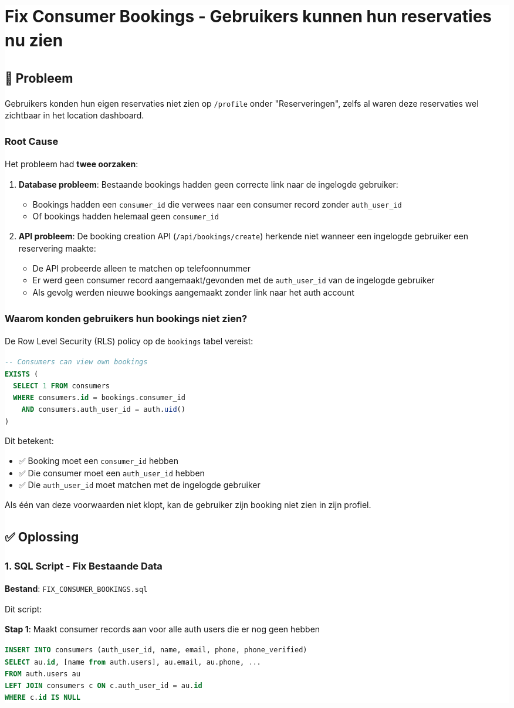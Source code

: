 # Fix Consumer Bookings - Gebruikers kunnen hun reservaties nu zien

## 🎯 Probleem

Gebruikers konden hun eigen reservaties niet zien op `/profile` onder "Reserveringen", zelfs al waren deze reservaties wel zichtbaar in het location dashboard. 

### Root Cause

Het probleem had **twee oorzaken**:

1. **Database probleem**: Bestaande bookings hadden geen correcte link naar de ingelogde gebruiker:
   - Bookings hadden een `consumer_id` die verwees naar een consumer record zonder `auth_user_id`
   - Of bookings hadden helemaal geen `consumer_id`

2. **API probleem**: De booking creation API (`/api/bookings/create`) herkende niet wanneer een ingelogde gebruiker een reservering maakte:
   - De API probeerde alleen te matchen op telefoonnummer
   - Er werd geen consumer record aangemaakt/gevonden met de `auth_user_id` van de ingelogde gebruiker
   - Als gevolg werden nieuwe bookings aangemaakt zonder link naar het auth account

### Waarom konden gebruikers hun bookings niet zien?

De Row Level Security (RLS) policy op de `bookings` tabel vereist:
```sql
-- Consumers can view own bookings
EXISTS (
  SELECT 1 FROM consumers
  WHERE consumers.id = bookings.consumer_id
    AND consumers.auth_user_id = auth.uid()
)
```

Dit betekent:
- ✅ Booking moet een `consumer_id` hebben
- ✅ Die consumer moet een `auth_user_id` hebben
- ✅ Die `auth_user_id` moet matchen met de ingelogde gebruiker

Als één van deze voorwaarden niet klopt, kan de gebruiker zijn booking niet zien in zijn profiel.

## ✅ Oplossing

### 1. SQL Script - Fix Bestaande Data

**Bestand**: `FIX_CONSUMER_BOOKINGS.sql`

Dit script:

**Stap 1**: Maakt consumer records aan voor alle auth users die er nog geen hebben
```sql
INSERT INTO consumers (auth_user_id, name, email, phone, phone_verified)
SELECT au.id, [name from auth.users], au.email, au.phone, ...
FROM auth.users au
LEFT JOIN consumers c ON c.auth_user_id = au.id
WHERE c.id IS NULL
```

